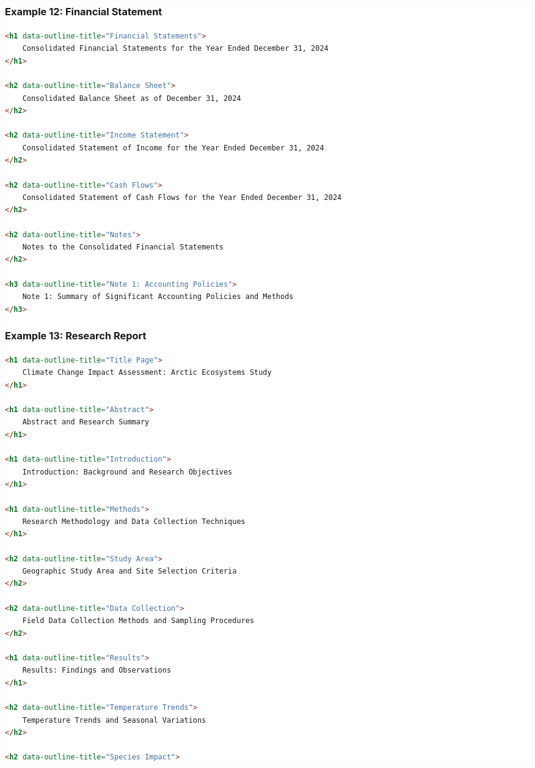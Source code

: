 ### Example 12: Financial Statement

```html
<h1 data-outline-title="Financial Statements">
    Consolidated Financial Statements for the Year Ended December 31, 2024
</h1>

<h2 data-outline-title="Balance Sheet">
    Consolidated Balance Sheet as of December 31, 2024
</h2>

<h2 data-outline-title="Income Statement">
    Consolidated Statement of Income for the Year Ended December 31, 2024
</h2>

<h2 data-outline-title="Cash Flows">
    Consolidated Statement of Cash Flows for the Year Ended December 31, 2024
</h2>

<h2 data-outline-title="Notes">
    Notes to the Consolidated Financial Statements
</h2>

<h3 data-outline-title="Note 1: Accounting Policies">
    Note 1: Summary of Significant Accounting Policies and Methods
</h3>
```

### Example 13: Research Report

```html
<h1 data-outline-title="Title Page">
    Climate Change Impact Assessment: Arctic Ecosystems Study
</h1>

<h1 data-outline-title="Abstract">
    Abstract and Research Summary
</h1>

<h1 data-outline-title="Introduction">
    Introduction: Background and Research Objectives
</h1>

<h1 data-outline-title="Methods">
    Research Methodology and Data Collection Techniques
</h1>

<h2 data-outline-title="Study Area">
    Geographic Study Area and Site Selection Criteria
</h2>

<h2 data-outline-title="Data Collection">
    Field Data Collection Methods and Sampling Procedures
</h2>

<h1 data-outline-title="Results">
    Results: Findings and Observations
</h1>

<h2 data-outline-title="Temperature Trends">
    Temperature Trends and Seasonal Variations
</h2>

<h2 data-outline-title="Species Impact">
```
